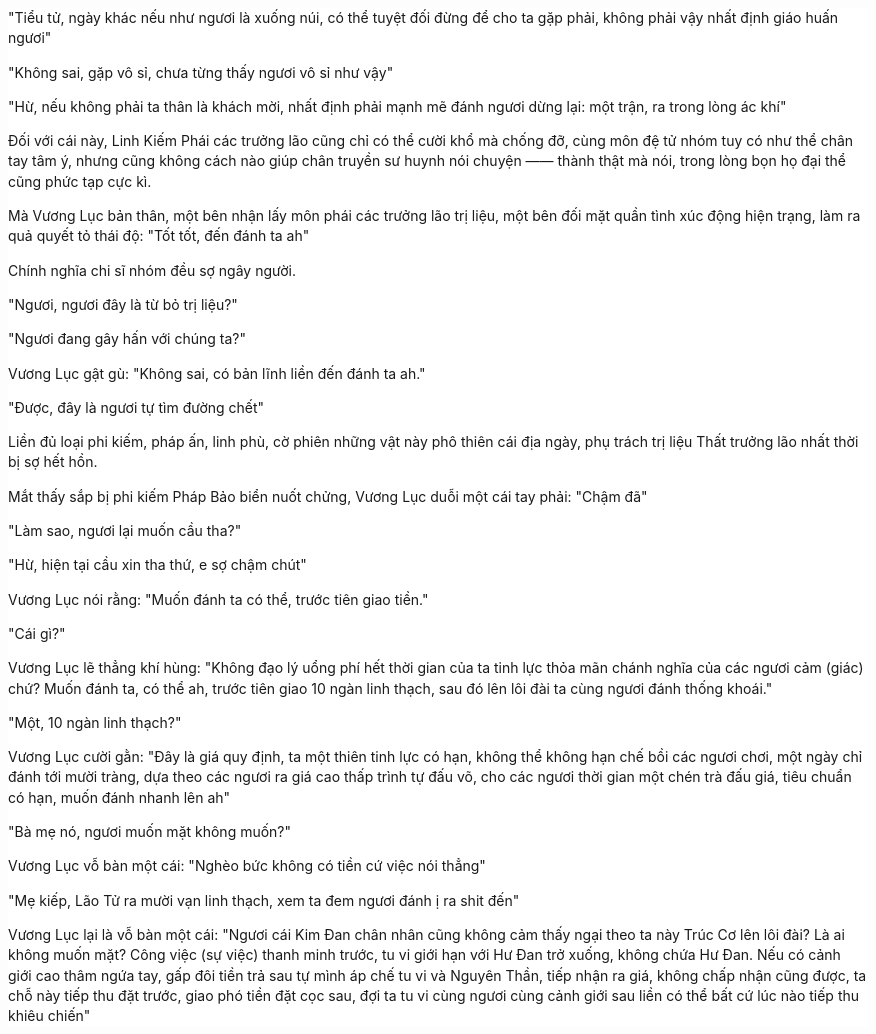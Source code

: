 "Tiểu tử, ngày khác nếu như ngươi là xuống núi, có thể tuyệt đối đừng để cho ta gặp phải, không phải vậy nhất định giáo huấn ngươi"

"Không sai, gặp vô sỉ, chưa từng thấy ngươi vô sỉ như vậy"

"Hừ, nếu không phải ta thân là khách mời, nhất định phải mạnh mẽ đánh ngươi dừng lại: một trận, ra trong lòng ác khí"

Đối với cái này, Linh Kiếm Phái các trưởng lão cũng chỉ có thể cười khổ mà chống đỡ, cùng môn đệ tử nhóm tuy có như thể chân tay tâm ý, nhưng cũng không cách nào giúp chân truyền sư huynh nói chuyện —— thành thật mà nói, trong lòng bọn họ đại thể cũng phức tạp cực kì.

Mà Vương Lục bản thân, một bên nhận lấy môn phái các trưởng lão trị liệu, một bên đối mặt quần tình xúc động hiện trạng, làm ra quả quyết tỏ thái độ: "Tốt tốt, đến đánh ta ah"

Chính nghĩa chi sĩ nhóm đều sợ ngây người.

"Ngươi, ngươi đây là từ bỏ trị liệu?"

"Ngươi đang gây hấn với chúng ta?"

Vương Lục gật gù: "Không sai, có bản lĩnh liền đến đánh ta ah."

"Được, đây là ngươi tự tìm đường chết"

Liền đủ loại phi kiếm, pháp ấn, linh phù, cờ phiên những vật này phô thiên cái địa ngày, phụ trách trị liệu Thất trưởng lão nhất thời bị sợ hết hồn.

Mắt thấy sắp bị phi kiếm Pháp Bảo biển nuốt chửng, Vương Lục duỗi một cái tay phải: "Chậm đã"

"Làm sao, ngươi lại muốn cầu tha?"

"Hừ, hiện tại cầu xin tha thứ, e sợ chậm chút"

Vương Lục nói rằng: "Muốn đánh ta có thể, trước tiên giao tiền."

"Cái gì?"

Vương Lục lẽ thẳng khí hùng: "Không đạo lý uổng phí hết thời gian của ta tinh lực thỏa mãn chánh nghĩa của các ngươi cảm (giác) chứ? Muốn đánh ta, có thể ah, trước tiên giao 10 ngàn linh thạch, sau đó lên lôi đài ta cùng ngươi đánh thống khoái."

"Một, 10 ngàn linh thạch?"

Vương Lục cười gằn: "Đây là giá quy định, ta một thiên tinh lực có hạn, không thể không hạn chế bồi các ngươi chơi, một ngày chỉ đánh tới mười tràng, dựa theo các ngươi ra giá cao thấp trình tự đấu võ, cho các ngươi thời gian một chén trà đấu giá, tiêu chuẩn có hạn, muốn đánh nhanh lên ah"

"Bà mẹ nó, ngươi muốn mặt không muốn?"

Vương Lục vỗ bàn một cái: "Nghèo bức không có tiền cứ việc nói thẳng"

"Mẹ kiếp, Lão Tử ra mười vạn linh thạch, xem ta đem ngươi đánh ị ra shit đến"

Vương Lục lại là vỗ bàn một cái: "Ngươi cái Kim Đan chân nhân cũng không cảm thấy ngại theo ta này Trúc Cơ lên lôi đài? Là ai không muốn mặt? Công việc (sự việc) thanh minh trước, tu vi giới hạn với Hư Đan trở xuống, không chứa Hư Đan. Nếu có cảnh giới cao thâm ngứa tay, gấp đôi tiền trả sau tự mình áp chế tu vi và Nguyên Thần, tiếp nhận ra giá, không chấp nhận cũng được, ta chỗ này tiếp thu đặt trước, giao phó tiền đặt cọc sau, đợi ta tu vi cùng ngươi cùng cảnh giới sau liền có thể bất cứ lúc nào tiếp thu khiêu chiến"
